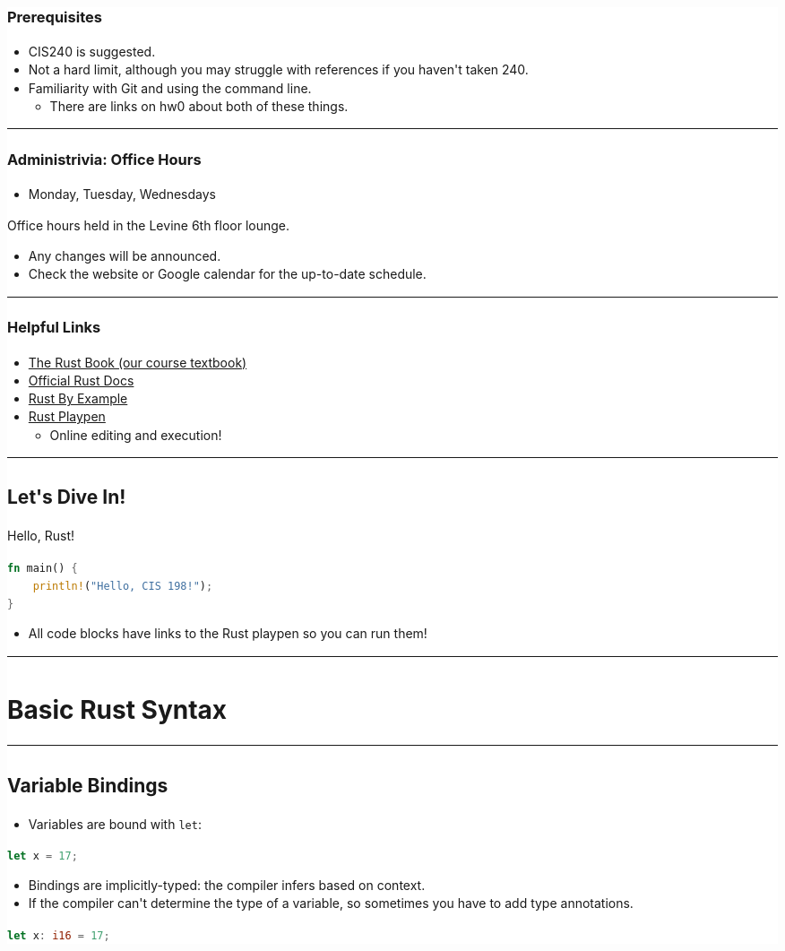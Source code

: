 ### Prerequisites

- CIS240 is suggested.
- Not a hard limit, although you may struggle with references if you haven't
  taken 240.
- Familiarity with Git and using the command line.
    - There are links on hw0 about both of these things.

---
### Administrivia: Office Hours

- Monday, Tuesday, Wednesdays

Office hours held in the Levine 6th floor lounge.

- Any changes will be announced.
- Check the website or Google calendar for the up-to-date schedule.

---
### Helpful Links

- [The Rust Book (our course textbook)](https://doc.rust-lang.org/stable/book/)
- [Official Rust Docs](https://doc.rust-lang.org/stable/std/)
- [Rust By Example](http://rustbyexample.com/)
- [Rust Playpen](https://play.rust-lang.org/)
    - Online editing and execution!

---
## Let's Dive In!

Hello, Rust!

```rust
fn main() {
    println!("Hello, CIS 198!");
}
```
- All code blocks have links to the Rust playpen so you can run them!

---
# Basic Rust Syntax

---
## Variable Bindings

- Variables are bound with `let`:
```rust
let x = 17;
```

- Bindings are implicitly-typed: the compiler infers based on context.
- If the compiler can't determine the type of a variable, so sometimes you
  have to add type annotations.
```rust
let x: i16 = 17;
```
